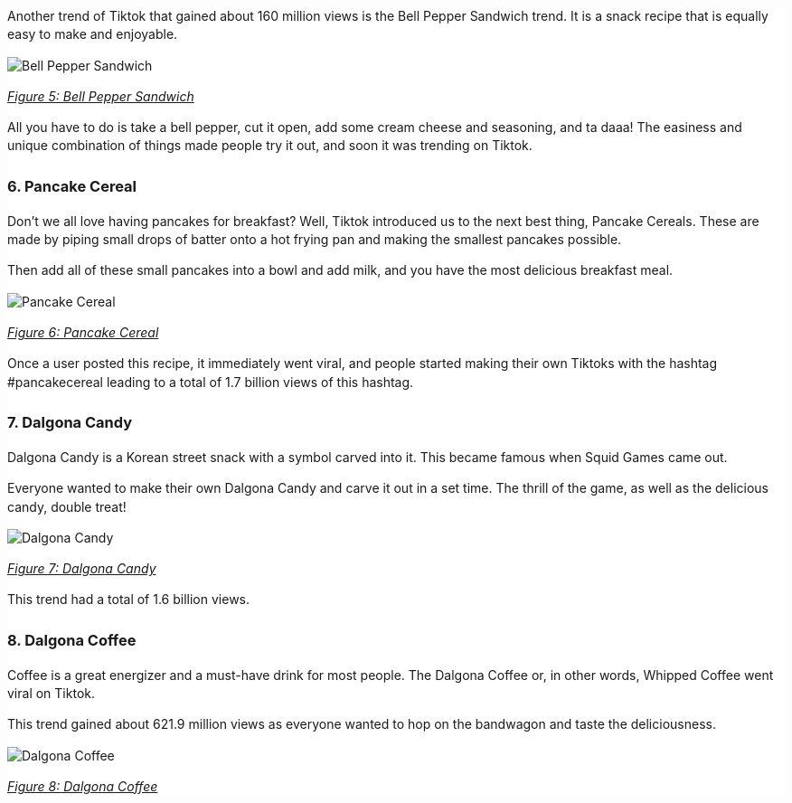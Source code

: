 Another trend of Tiktok that gained about 160 million views is the Bell Pepper Sandwich trend. It is a snack recipe that is equally easy to make and enjoyable.

![Bell Pepper Sandwich](https://images.wondershare.com/filmora/article-images/2022/03/5-most-popular-tiktok-food-trends.png)

[_Figure 5: Bell Pepper Sandwich_](https://www.tiktok.com/@lizastian/video/6950345068461018373?is%5Ffrom%5Fwebapp=1&sender%5Fdevice=pc&web%5Fid7072000409191319041)

All you have to do is take a bell pepper, cut it open, add some cream cheese and seasoning, and ta daaa! The easiness and unique combination of things made people try it out, and soon it was trending on Tiktok.

### 6\. Pancake Cereal

Don’t we all love having pancakes for breakfast? Well, Tiktok introduced us to the next best thing, Pancake Cereals. These are made by piping small drops of batter onto a hot frying pan and making the smallest pancakes possible.

Then add all of these small pancakes into a bowl and add milk, and you have the most delicious breakfast meal.

![Pancake Cereal](https://images.wondershare.com/filmora/article-images/2022/03/6-most-popular-tiktok-food-trends.png)

[_Figure 6: Pancake Cereal_](https://www.tiktok.com/@leena.eats/video/6926626089104100614?is%5Ffrom%5Fwebapp=1&sender%5Fdevice=pc&web%5Fid7072000409191319041)

Once a user posted this recipe, it immediately went viral, and people started making their own Tiktoks with the hashtag #pancakecereal leading to a total of 1.7 billion views of this hashtag.

### 7\. Dalgona Candy

Dalgona Candy is a Korean street snack with a symbol carved into it. This became famous when Squid Games came out.

Everyone wanted to make their own Dalgona Candy and carve it out in a set time. The thrill of the game, as well as the delicious candy, double treat!

![Dalgona Candy](https://images.wondershare.com/filmora/article-images/2022/03/7-most-popular-tiktok-food-trends.png)

[_Figure 7: Dalgona Candy_](https://www.tiktok.com/@simpolkitchen/video/7015556874820930842?is%5Ffrom%5Fwebapp=1&sender%5Fdevice=pc&web%5Fid7072000409191319041)

This trend had a total of 1.6 billion views.

### 8\. Dalgona Coffee

Coffee is a great energizer and a must-have drink for most people. The Dalgona Coffee or, in other words, Whipped Coffee went viral on Tiktok.

This trend gained about 621.9 million views as everyone wanted to hop on the bandwagon and taste the deliciousness.

![Dalgona Coffee](https://images.wondershare.com/filmora/article-images/2022/03/8-most-popular-tiktok-food-trends.png)

[_Figure 8: Dalgona Coffee_](https://www.tiktok.com/@samishome/video/6806661046808349953?is%5Ffrom%5Fwebapp=1&sender%5Fdevice=pc&web%5Fid7072000409191319041)
